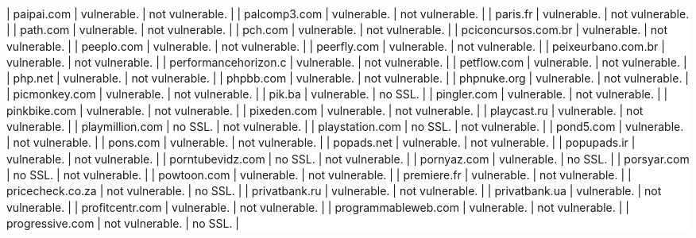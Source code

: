 | paipai.com           | vulnerable.          |  not vulnerable.      | 
| palcomp3.com         | vulnerable.          |  not vulnerable.      | 
| paris.fr             | vulnerable.          |  not vulnerable.      | 
| path.com             | vulnerable.          |  not vulnerable.      | 
| pch.com              | vulnerable.          |  not vulnerable.      | 
| pciconcursos.com.br  | vulnerable.          |  not vulnerable.      | 
| peeplo.com           | vulnerable.          |  not vulnerable.      | 
| peerfly.com          | vulnerable.          |  not vulnerable.      | 
| peixeurbano.com.br   | vulnerable.          |  not vulnerable.      | 
| performancehorizon.c | vulnerable.          |  not vulnerable.      | 
| petflow.com          | vulnerable.          |  not vulnerable.      | 
| php.net              | vulnerable.          |  not vulnerable.      | 
| phpbb.com            | vulnerable.          |  not vulnerable.      | 
| phpnuke.org          | vulnerable.          |  not vulnerable.      | 
| picmonkey.com        | vulnerable.          |  not vulnerable.      | 
| pik.ba               | vulnerable.          |  no SSL.              | 
| pingler.com          | vulnerable.          |  not vulnerable.      | 
| pinkbike.com         | vulnerable.          |  not vulnerable.      | 
| pixeden.com          | vulnerable.          |  not vulnerable.      | 
| playcast.ru          | vulnerable.          |  not vulnerable.      | 
| playmillion.com      | no SSL.              |  not vulnerable.      | 
| playstation.com      | no SSL.              |  not vulnerable.      | 
| pond5.com            | vulnerable.          |  not vulnerable.      | 
| pons.com             | vulnerable.          |  not vulnerable.      | 
| popads.net           | vulnerable.          |  not vulnerable.      | 
| popupads.ir          | vulnerable.          |  not vulnerable.      | 
| porntubevidz.com     | no SSL.              |  not vulnerable.      | 
| pornyaz.com          | vulnerable.          |  no SSL.              | 
| porsyar.com          | no SSL.              |  not vulnerable.      | 
| powtoon.com          | vulnerable.          |  not vulnerable.      | 
| premiere.fr          | vulnerable.          |  not vulnerable.      | 
| pricecheck.co.za     | not vulnerable.      |  no SSL.              | 
| privatbank.ru        | vulnerable.          |  not vulnerable.      | 
| privatbank.ua        | vulnerable.          |  not vulnerable.      | 
| profitcentr.com      | vulnerable.          |  not vulnerable.      | 
| programmableweb.com  | vulnerable.          |  not vulnerable.      | 
| progressive.com      | not vulnerable.      |  no SSL.              | 